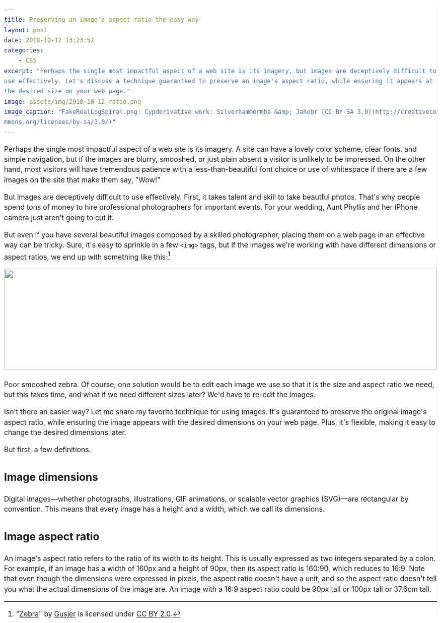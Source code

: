 ```yaml
---
title: Preserving an image's aspect ratio—the easy way
layout: post
date: 2018-10-12 13:23:52
categories:
    - CSS
excerpt: "Perhaps the single most impactful aspect of a web site is its imagery, but images are deceptively difficult to use effectively. Let's discuss a technique guaranteed to preserve an image's aspect ratio, while ensuring it appears at the desired size on your web page."
image: assets/img/2018-10-12-ratio.png
image_caption: "FakeRealLogSpiral.png: Cypderivative work: Silverhammermba &amp; Jahobr [CC BY-SA 3.0](http://creativecommons.org/licenses/by-sa/3.0/)"
---
```


Perhaps the single most impactful aspect of a web site is its imagery. A site can have a lovely color scheme, clear fonts, and simple navigation, but if the images are blurry, smooshed, or just plain absent a visitor is unlikely to be impressed. On the other hand, most visitors will have tremendous patience with a less-than-beautiful font choice or use of whitespace if there are a few images on the site that make them say, "Wow!"

But images are deceptively difficult to use effectively. First, it takes talent and skill to take beautful photos. That's why people spend tons of money to hire professional photographers for important events. For your wedding, Aunt Phyllis and her iPhone camera just aren't going to cut it.

But even if you have several beautiful images composed by a skilled photographer, placing them on a web page in an effective way can be tricky. Sure, it's easy to sprinkle in a few `<img>` tags, but if the images we're working with have different dimensions or aspect ratios, we end up with something like this:[^1]

<img src="https://c1.staticflickr.com/3/2753/4301624858_506cd27230_b.jpg" height="200" style="width:100%;">

Poor smooshed zebra. Of course, one solution would be to edit each image we use so that it is the size and aspect ratio we need, but this takes time, and what if we need different sizes later? We'd have to re-edit the images.

Isn't there an easier way? Let me share my favorite technique for using images. It's guaranteed to preserve the original image's aspect ratio, while ensuring the image appears with the desired dimensions on your web page. Plus, it's flexible, making it easy to change the desired dimensions later.

But first, a few definitions.

## Image dimensions

Digital images&mdash;whether photographs, illustrations, GIF animations, or scalable vector graphics (SVG)&mdash;are rectangular by convention. This means that every image has a height and a width, which we call its dimensions.

## Image aspect ratio

An image's aspect ratio refers to the ratio of its width to its height. This is usually expressed as two integers separated by a colon. For example, if an image has a width of 160px and a height of 90px, then its aspect ratio is 160:90, which reduces to 16:9. Note that even though the dimensions were expressed in pixels, the aspect ratio doesn't have a unit, and so the aspect ratio doesn't tell you what the actual dimensions of the image are. An image with a 16:9 aspect ratio could be 90px tall or 100px tall or 37.6cm tall.


[^1]: "[Zebra](https://c1.staticflickr.com/3/2753/4301624858_506cd27230_b.jpg)" by [Gusjer](https://www.flickr.com/photos/gusjer/) is licensed under [CC BY 2.0](https://creativecommons.org/licenses/by/2.0/).
[^2]: We are assuming that the image isn't too big to use on the web. [Learn more about optimizing images for the web.](https://developers.google.com/web/fundamentals/performance/optimizing-content-efficiency/image-optimization)
[^3]: The `background-size` property is actually quite complex. Check out this [CSS-Tricks](https://css-tricks.com/almanac/properties/b/background-size/) article to learn more about it.
